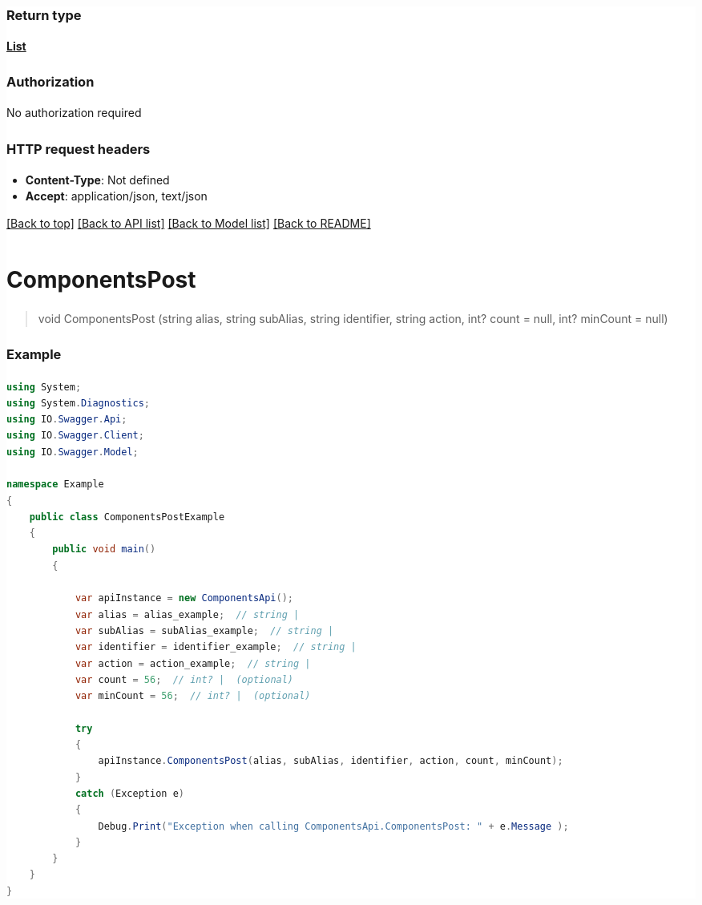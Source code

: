### Return type

[**List<InlineResponse2008>**](InlineResponse2008.md)

### Authorization

No authorization required

### HTTP request headers

 - **Content-Type**: Not defined
 - **Accept**: application/json, text/json

[[Back to top]](#) [[Back to API list]](../README.md#documentation-for-api-endpoints) [[Back to Model list]](../README.md#documentation-for-models) [[Back to README]](../README.md)

<a name="componentspost"></a>
# **ComponentsPost**
> void ComponentsPost (string alias, string subAlias, string identifier, string action, int? count = null, int? minCount = null)



### Example
```csharp
using System;
using System.Diagnostics;
using IO.Swagger.Api;
using IO.Swagger.Client;
using IO.Swagger.Model;

namespace Example
{
    public class ComponentsPostExample
    {
        public void main()
        {
            
            var apiInstance = new ComponentsApi();
            var alias = alias_example;  // string | 
            var subAlias = subAlias_example;  // string | 
            var identifier = identifier_example;  // string | 
            var action = action_example;  // string | 
            var count = 56;  // int? |  (optional) 
            var minCount = 56;  // int? |  (optional) 

            try
            {
                apiInstance.ComponentsPost(alias, subAlias, identifier, action, count, minCount);
            }
            catch (Exception e)
            {
                Debug.Print("Exception when calling ComponentsApi.ComponentsPost: " + e.Message );
            }
        }
    }
}
```
